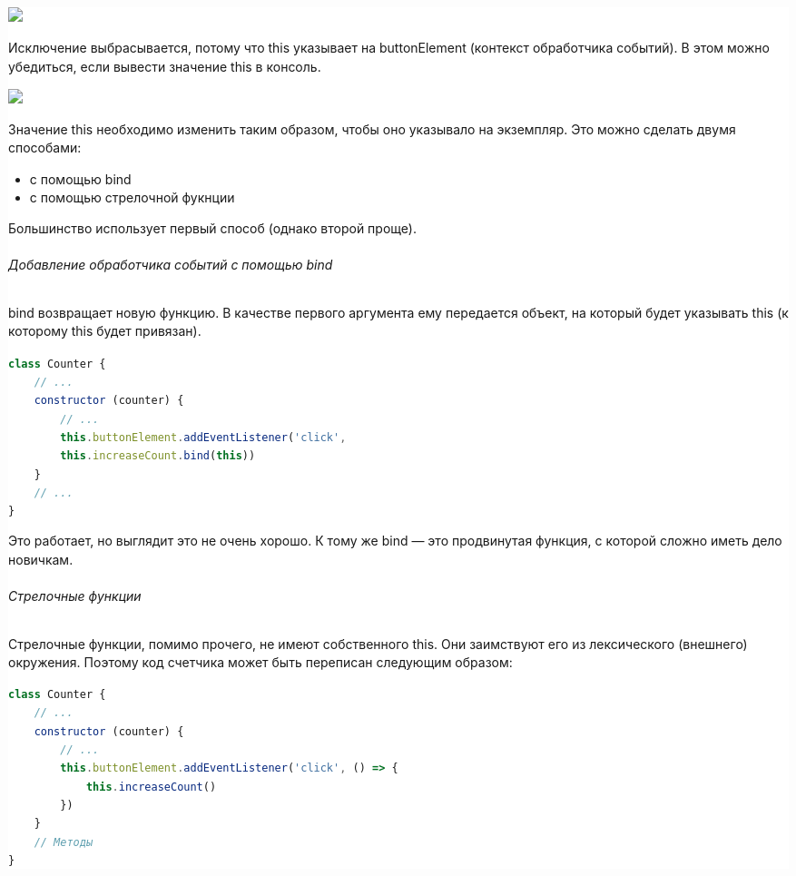   
![](https://habrastorage.org/webt/dt/wb/zj/dtwbzj5ypnsddwodlt4c4oi2b_8.gif)  
  
Исключение выбрасывается, потому что this указывает на buttonElement (контекст обработчика событий). В этом можно убедиться, если вывести значение this в консоль.  
  
![](https://habrastorage.org/webt/od/z0/4l/odz04lg-0uulik07bsoqbhg0lmi.gif)  
  
Значение this необходимо изменить таким образом, чтобы оно указывало на экземпляр. Это можно сделать двумя способами:  
  

- с помощью bind
- с помощью стрелочной фукнции

  
Большинство использует первый способ (однако второй проще).  
  

###### Добавление обработчика событий с помощью bind

  
bind возвращает новую функцию. В качестве первого аргумента ему передается объект, на который будет указывать this (к которому this будет привязан).  
  

```js
class Counter {  
	// ...  
	constructor (counter) {    
		// ...    
		this.buttonElement.addEventListener('click', 
		this.increaseCount.bind(this))  
	}  
	// ...
}
```

  
Это работает, но выглядит это не очень хорошо. К тому же bind — это продвинутая функция, с которой сложно иметь дело новичкам.  
  

###### Стрелочные функции

  
Стрелочные функции, помимо прочего, не имеют собственного this. Они заимствуют его из лексического (внешнего) окружения. Поэтому код счетчика может быть переписан следующим образом:  
  

```js
class Counter {  
	// ...  
	constructor (counter) {    
		// ...    
		this.buttonElement.addEventListener('click', () => {      
			this.increaseCount()    
		})  
	}  
	// Методы
}
```

